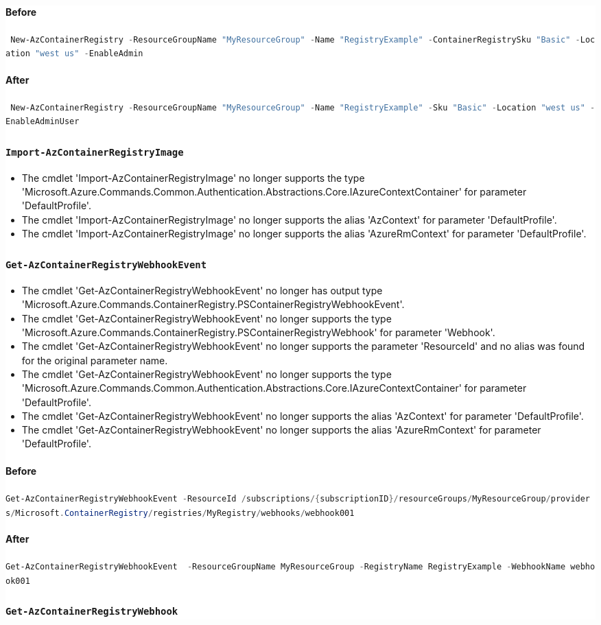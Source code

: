 #### Before

```powershell
 New-AzContainerRegistry -ResourceGroupName "MyResourceGroup" -Name "RegistryExample" -ContainerRegistrySku "Basic" -Location "west us" -EnableAdmin
```

#### After

```powershell
 New-AzContainerRegistry -ResourceGroupName "MyResourceGroup" -Name "RegistryExample" -Sku "Basic" -Location "west us" -EnableAdminUser
```

### `Import-AzContainerRegistryImage`

- The cmdlet 'Import-AzContainerRegistryImage' no longer supports the type 'Microsoft.Azure.Commands.Common.Authentication.Abstractions.Core.IAzureContextContainer' for parameter 'DefaultProfile'.
- The cmdlet 'Import-AzContainerRegistryImage' no longer supports the alias 'AzContext' for parameter 'DefaultProfile'.
- The cmdlet 'Import-AzContainerRegistryImage' no longer supports the alias 'AzureRmContext' for parameter 'DefaultProfile'.

### `Get-AzContainerRegistryWebhookEvent`

- The cmdlet 'Get-AzContainerRegistryWebhookEvent' no longer has output type 'Microsoft.Azure.Commands.ContainerRegistry.PSContainerRegistryWebhookEvent'.
- The cmdlet 'Get-AzContainerRegistryWebhookEvent' no longer supports the type 'Microsoft.Azure.Commands.ContainerRegistry.PSContainerRegistryWebhook' for parameter 'Webhook'.
- The cmdlet 'Get-AzContainerRegistryWebhookEvent' no longer supports the parameter 'ResourceId' and no alias was found for the original parameter name.
- The cmdlet 'Get-AzContainerRegistryWebhookEvent' no longer supports the type 'Microsoft.Azure.Commands.Common.Authentication.Abstractions.Core.IAzureContextContainer' for parameter 'DefaultProfile'.
- The cmdlet 'Get-AzContainerRegistryWebhookEvent' no longer supports the alias 'AzContext' for parameter 'DefaultProfile'.
- The cmdlet 'Get-AzContainerRegistryWebhookEvent' no longer supports the alias 'AzureRmContext' for parameter 'DefaultProfile'.

#### Before

```powershell
Get-AzContainerRegistryWebhookEvent -ResourceId /subscriptions/{subscriptionID}/resourceGroups/MyResourceGroup/providers/Microsoft.ContainerRegistry/registries/MyRegistry/webhooks/webhook001
```

#### After

```powershell
Get-AzContainerRegistryWebhookEvent  -ResourceGroupName MyResourceGroup -RegistryName RegistryExample -WebhookName webhook001
```

### `Get-AzContainerRegistryWebhook`

